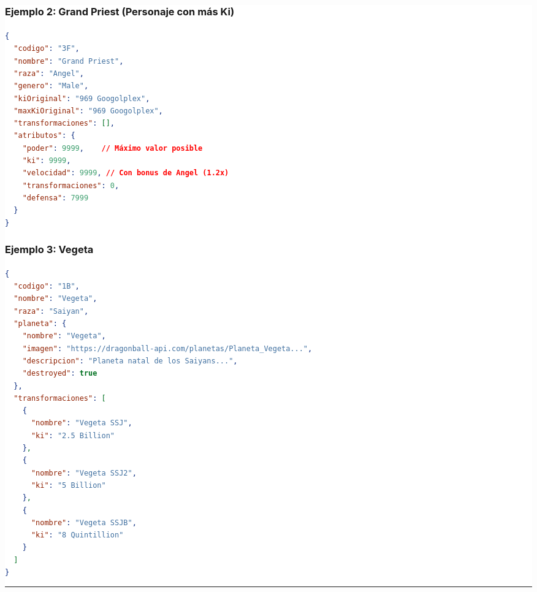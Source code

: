 ### Ejemplo 2: Grand Priest (Personaje con más Ki)

```json
{
  "codigo": "3F",
  "nombre": "Grand Priest",
  "raza": "Angel",
  "genero": "Male",
  "kiOriginal": "969 Googolplex",
  "maxKiOriginal": "969 Googolplex",
  "transformaciones": [],
  "atributos": {
    "poder": 9999,    // Máximo valor posible
    "ki": 9999,
    "velocidad": 9999, // Con bonus de Angel (1.2x)
    "transformaciones": 0,
    "defensa": 7999
  }
}
```

### Ejemplo 3: Vegeta

```json
{
  "codigo": "1B",
  "nombre": "Vegeta",
  "raza": "Saiyan",
  "planeta": {
    "nombre": "Vegeta",
    "imagen": "https://dragonball-api.com/planetas/Planeta_Vegeta...",
    "descripcion": "Planeta natal de los Saiyans...",
    "destroyed": true
  },
  "transformaciones": [
    {
      "nombre": "Vegeta SSJ",
      "ki": "2.5 Billion"
    },
    {
      "nombre": "Vegeta SSJ2",
      "ki": "5 Billion"
    },
    {
      "nombre": "Vegeta SSJB",
      "ki": "8 Quintillion"
    }
  ]
}
```

---
